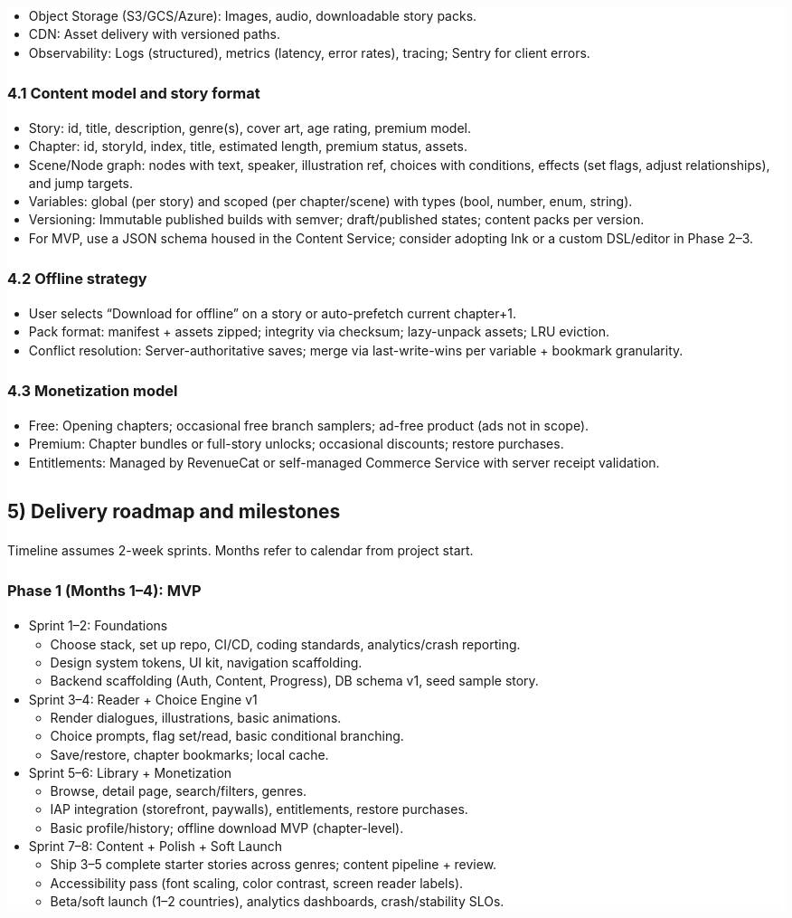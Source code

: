   - Object Storage (S3/GCS/Azure): Images, audio, downloadable story packs.
  - CDN: Asset delivery with versioned paths.
- Observability: Logs (structured), metrics (latency, error rates), tracing; Sentry for client errors.

### 4.1 Content model and story format

- Story: id, title, description, genre(s), cover art, age rating, premium model.
- Chapter: id, storyId, index, title, estimated length, premium status, assets.
- Scene/Node graph: nodes with text, speaker, illustration ref, choices with conditions, effects (set flags, adjust relationships), and jump targets.
- Variables: global (per story) and scoped (per chapter/scene) with types (bool, number, enum, string).
- Versioning: Immutable published builds with semver; draft/published states; content packs per version.
- For MVP, use a JSON schema housed in the Content Service; consider adopting Ink or a custom DSL/editor in Phase 2–3.

### 4.2 Offline strategy

- User selects “Download for offline” on a story or auto-prefetch current chapter+1.
- Pack format: manifest + assets zipped; integrity via checksum; lazy-unpack assets; LRU eviction.
- Conflict resolution: Server-authoritative saves; merge via last-write-wins per variable + bookmark granularity.

### 4.3 Monetization model

- Free: Opening chapters; occasional free branch samplers; ad-free product (ads not in scope).
- Premium: Chapter bundles or full-story unlocks; occasional discounts; restore purchases.
- Entitlements: Managed by RevenueCat or self-managed Commerce Service with server receipt validation.

## 5) Delivery roadmap and milestones

Timeline assumes 2-week sprints. Months refer to calendar from project start.

### Phase 1 (Months 1–4): MVP

- Sprint 1–2: Foundations
  - Choose stack, set up repo, CI/CD, coding standards, analytics/crash reporting.
  - Design system tokens, UI kit, navigation scaffolding.
  - Backend scaffolding (Auth, Content, Progress), DB schema v1, seed sample story.
- Sprint 3–4: Reader + Choice Engine v1
  - Render dialogues, illustrations, basic animations.
  - Choice prompts, flag set/read, basic conditional branching.
  - Save/restore, chapter bookmarks; local cache.
- Sprint 5–6: Library + Monetization
  - Browse, detail page, search/filters, genres.
  - IAP integration (storefront, paywalls), entitlements, restore purchases.
  - Basic profile/history; offline download MVP (chapter-level).
- Sprint 7–8: Content + Polish + Soft Launch
  - Ship 3–5 complete starter stories across genres; content pipeline + review.
  - Accessibility pass (font scaling, color contrast, screen reader labels).
  - Beta/soft launch (1–2 countries), analytics dashboards, crash/stability SLOs.
